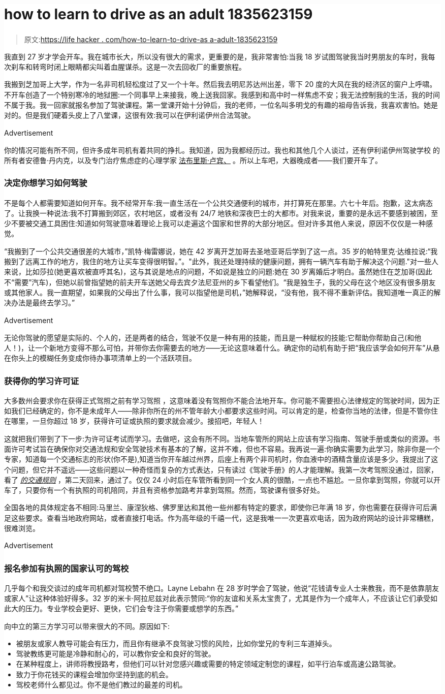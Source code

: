 # how to learn to drive as an adult 1835623159

> 原文:[https://life hacker . com/how-to-learn-to-drive-as a-adult-1835623159](https://lifehacker.com/how-to-learn-to-drive-as-an-adult-1835623159)

我直到 27 岁才学会开车。我在城市长大，所以没有很大的需求，更重要的是，我非常害怕:当我 18 岁试图驾驶我当时男朋友的车时，我每次刹车和转弯时闭上眼睛都尖叫着血腥谋杀。这是一次去回收厂的重要旅程。

我搬到芝加哥上大学，作为一名非司机轻松度过了又一个十年。然后我去明尼苏达州出差，零下 20 度的大风在我的经济区的窗户上呼啸。不开车创造了一个特别寒冷的地狱圈:一个同事早上来接我，晚上送我回家。我感到和高中时一样焦虑不安；我无法控制我的生活，我的时间不属于我。我一回家就报名参加了驾驶课程。第一堂课开始十分钟后，我的老师，一位名叫多明戈的有趣的祖母告诉我，我喜欢害怕。她是对的。但是我们硬着头皮上了八堂课，这很有效:我可以在伊利诺伊州合法驾驶。

<label class="bxm4mm-13 juykRM">Advertisement</label>

你的情况可能有所不同，但许多成年司机有着共同的挣扎。我知道，因为我都经历过。我也和其他几个人谈过，还有伊利诺伊州驾驶学校 的所有者安德鲁·丹内克，以及专门治疗焦虑症的心理学家 [法布里斯·卢宾、](https://www.forrealtherapy.com/) 。所以上车吧，大器晚成者——我们要开车了。

### **决定你想学习如何驾驶**

不是每个人都需要知道如何开车。我不经常开车:我一直生活在一个公共交通便利的城市，并打算死在那里。六七十年后。抱歉，这太病态了。让我换一种说法:我不打算搬到郊区，农村地区，或者没有 24/7 地铁和深夜巴士的大都市。对我来说，重要的是永远不要感到被困，至少不要被交通工具困住:知道如何驾驶意味着理论上我可以走遍这个国家和世界的大部分地区。但对许多其他人来说，原因不仅仅是一种感觉。

“我搬到了一个公共交通很差的大城市，”凯特·梅雷娜说，她在 42 岁离开芝加哥去圣地亚哥后学到了这一点。35 岁的帕特里克·达维拉说:“我搬到了远离工作的地方，我住的地方让买车变得很明智。”。"此外，我还处理持续的健康问题，拥有一辆汽车有助于解决这个问题."对一些人来说，比如莎拉(她更喜欢被直呼其名)，这与其说是地点的问题，不如说是独立的问题:她在 30 岁离婚后才明白。虽然她住在芝加哥(因此不“需要”汽车)，但她以前曾指望她的前夫开车送她父母去宾夕法尼亚州的乡下看望他们。“我是独生子，我的父母在这个地区没有很多朋友或其他家人。我一直期望，如果我的父母出了什么事，我可以指望他是司机，”她解释说，“没有他，我不得不重新评估。我知道唯一真正的解决办法是最终去学习。”

<label class="bxm4mm-13 juykRM">Advertisement</label>

无论你驾驶的愿望是实际的、个人的，还是两者的结合，驾驶不仅是一种有用的技能，而且是一种赋权的技能:它帮助你帮助自己(和他人！)，让一个新地方变得不那么可怕，并带你去你需要去的地方——无论这意味着什么。确定你的动机有助于把“我应该学会如何开车”从悬在你头上的模糊任务变成你待办事项清单上的一个活跃项目。

### **获得你的学习许可证**

大多数州会要求你在获得正式驾照之前有学习驾照 ，这意味着没有驾照你不能合法地开车。你可能不需要担心法律规定的驾驶时间，因为正如我们已经确定的，你不是未成年人——除非你所在的州不管年龄大小都要求这些时间。可以肯定的是，检查你当地的法律，但是不管你住在哪里，一旦你超过 18 岁，获得许可证或执照的要求就会减少。接招吧，年轻人！

这就把我们带到了下一步:为许可证考试而学习。去做吧，这会有所不同。当地车管所的网站上应该有学习指南、驾驶手册或类似的资源。书面许可考试旨在确保你对交通法规和安全驾驶技术有基本的了解，这并不难，但也不容易。我再说一遍:你确实需要为此学习，除非你是一个专家，知道每一个交通标志的形状(你不是),知道当你开车越过州界，后座上有两个非司机时，你血液中的酒精含量应该是多少。我提出了这个问题，但它并不遥远——这些问题以一种奇怪而复杂的方式表达，只有读过《驾驶手册》的人才能理解。我第一次考驾照没通过，回家，看了 [*的交通规则*](https://www.cyberdriveillinois.com/publications/pdf_publications/dsd_a112.pdf) ，第二天回来，通过了。仅仅 24 小时后在车管所看到同一个女人真的很酷，一点也不尴尬。一旦你拿到驾照，你就可以开车了，只要你有一个有执照的司机陪同，并且有资格参加路考并拿到驾照。然而，驾驶课有很多好处。

全国各地的具体规定各不相同:马里兰、康涅狄格、佛罗里达和其他一些州都有特定的要求，即使你已年满 18 岁，你也需要在获得许可后满足这些要求。查看当地政府网站，或者直接打电话。作为高年级的千禧一代，这是我唯一一次更喜欢电话，因为政府网站的设计非常糟糕，很难浏览。

<label class="bxm4mm-13 juykRM">Advertisement</label>

### **报名参加有执照的国家认可的驾校**

几乎每个和我交谈过的成年司机都对驾校赞不绝口。Layne Lebahn 在 28 岁时学会了驾驶，他说“花钱请专业人士来教我，而不是依靠朋友或家人”让这种体验好得多。32 岁的米卡·阿拉尼兹对此表示赞同:“你的友谊和关系太宝贵了，尤其是作为一个成年人，不应该让它们承受如此大的压力。专业学校会更好、更快，它们会专注于你需要或想学的东西。”

向中立的第三方学习可以带来很大的不同。原因如下:

*   被朋友或家人教导可能会有压力，而且你有继承不良驾驶习惯的风险，比如你堂兄的专利三车道掉头。
*   驾驶教练更可能是冷静和耐心的，可以教你安全和良好的驾驶。
*   在某种程度上，讲师将教授路考，但他们可以针对您感兴趣或需要的特定领域定制您的课程，如平行泊车或高速公路驾驶。
*   致力于你花钱买的课程会增加你坚持到底的机会。
*   驾校老师什么都见过。你不是他们教过的最差的司机。
